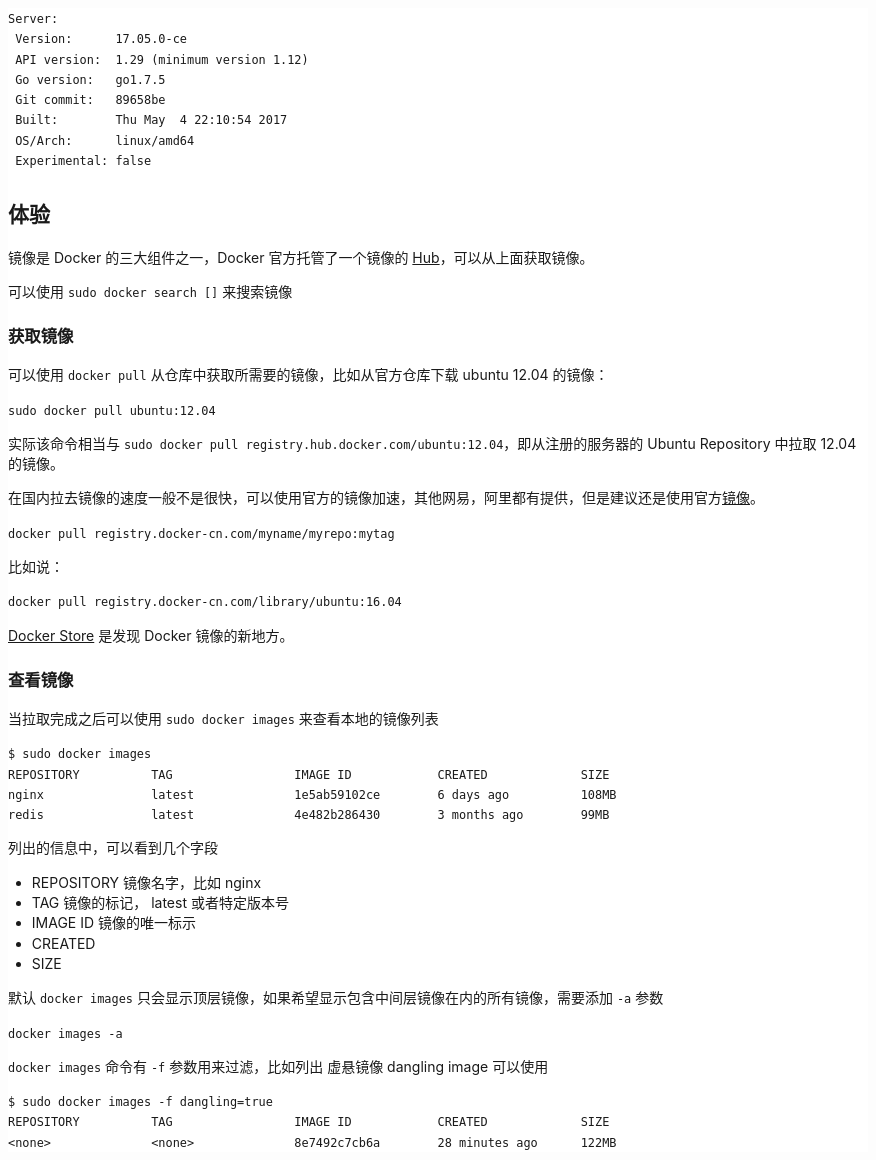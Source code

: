    Server:
     Version:      17.05.0-ce
     API version:  1.29 (minimum version 1.12)
     Go version:   go1.7.5
     Git commit:   89658be
     Built:        Thu May  4 22:10:54 2017
     OS/Arch:      linux/amd64
     Experimental: false

## 体验

镜像是 Docker 的三大组件之一，Docker 官方托管了一个镜像的 [Hub](https://hub.docker.com/)，可以从上面获取镜像。

可以使用 `sudo docker search []` 来搜索镜像

### 获取镜像

可以使用 `docker pull` 从仓库中获取所需要的镜像，比如从官方仓库下载 ubuntu 12.04 的镜像：

    sudo docker pull ubuntu:12.04

实际该命令相当与 `sudo docker pull registry.hub.docker.com/ubuntu:12.04`，即从注册的服务器的 Ubuntu Repository 中拉取 12.04 的镜像。

在国内拉去镜像的速度一般不是很快，可以使用官方的镜像加速，其他网易，阿里都有提供，但是建议还是使用官方[镜像](https://www.docker-cn.com/registry-mirror)。

    docker pull registry.docker-cn.com/myname/myrepo:mytag

比如说：

    docker pull registry.docker-cn.com/library/ubuntu:16.04

[Docker Store](https://store.docker.com/) 是发现 Docker 镜像的新地方。
    
### 查看镜像

当拉取完成之后可以使用 `sudo docker images` 来查看本地的镜像列表

	$ sudo docker images
	REPOSITORY          TAG                 IMAGE ID            CREATED             SIZE
	nginx               latest              1e5ab59102ce        6 days ago          108MB
	redis               latest              4e482b286430        3 months ago        99MB

列出的信息中，可以看到几个字段

- REPOSITORY 镜像名字，比如 nginx
- TAG 镜像的标记， latest 或者特定版本号
- IMAGE ID 镜像的唯一标示
- CREATED
- SIZE

默认 `docker images` 只会显示顶层镜像，如果希望显示包含中间层镜像在内的所有镜像，需要添加 `-a` 参数

	docker images -a

`docker images` 命令有 `-f` 参数用来过滤，比如列出 虚悬镜像 dangling image 可以使用

	$ sudo docker images -f dangling=true
	REPOSITORY          TAG                 IMAGE ID            CREATED             SIZE
	<none>              <none>              8e7492c7cb6a        28 minutes ago      122MB
